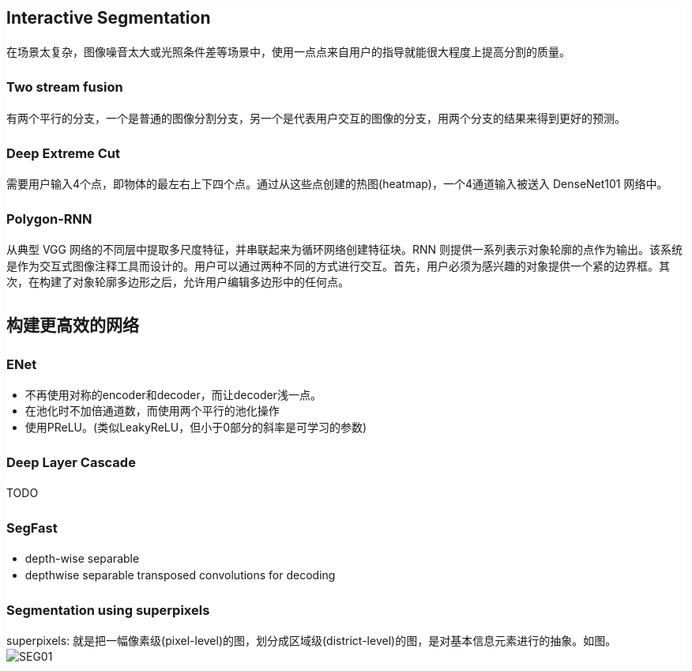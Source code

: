 ## Interactive Segmentation
在场景太复杂，图像噪音太大或光照条件差等场景中，使用一点点来自用户的指导就能很大程度上提高分割的质量。

### Two stream fusion
有两个平行的分支，一个是普通的图像分割分支，另一个是代表用户交互的图像的分支，用两个分支的结果来得到更好的预测。

### Deep Extreme Cut
需要用户输入4个点，即物体的最左右上下四个点。通过从这些点创建的热图(heatmap)，一个4通道输入被送入 DenseNet101 网络中。

### Polygon-RNN
从典型 VGG 网络的不同层中提取多尺度特征，并串联起来为循环网络创建特征块。RNN 则提供一系列表示对象轮廓的点作为输出。该系统是作为交互式图像注释工具而设计的。用户可以通过两种不同的方式进行交互。首先，用户必须为感兴趣的对象提供一个紧的边界框。其次，在构建了对象轮廓多边形之后，允许用户编辑多边形中的任何点。


## 构建更高效的网络

### ENet
- 不再使用对称的encoder和decoder，而让decoder浅一点。
- 在池化时不加倍通道数，而使用两个平行的池化操作
- 使用PReLU。(类似LeakyReLU，但小于0部分的斜率是可学习的参数)

###  Deep Layer Cascade
TODO

### SegFast
- depth-wise separable   
- depthwise separable transposed convolutions for decoding

### Segmentation using superpixels
superpixels: 就是把一幅像素级(pixel-level)的图，划分成区域级(district-level)的图，是对基本信息元素进行的抽象。如图。  
![SEG01](/assets/thesis/SEG14.png)
  